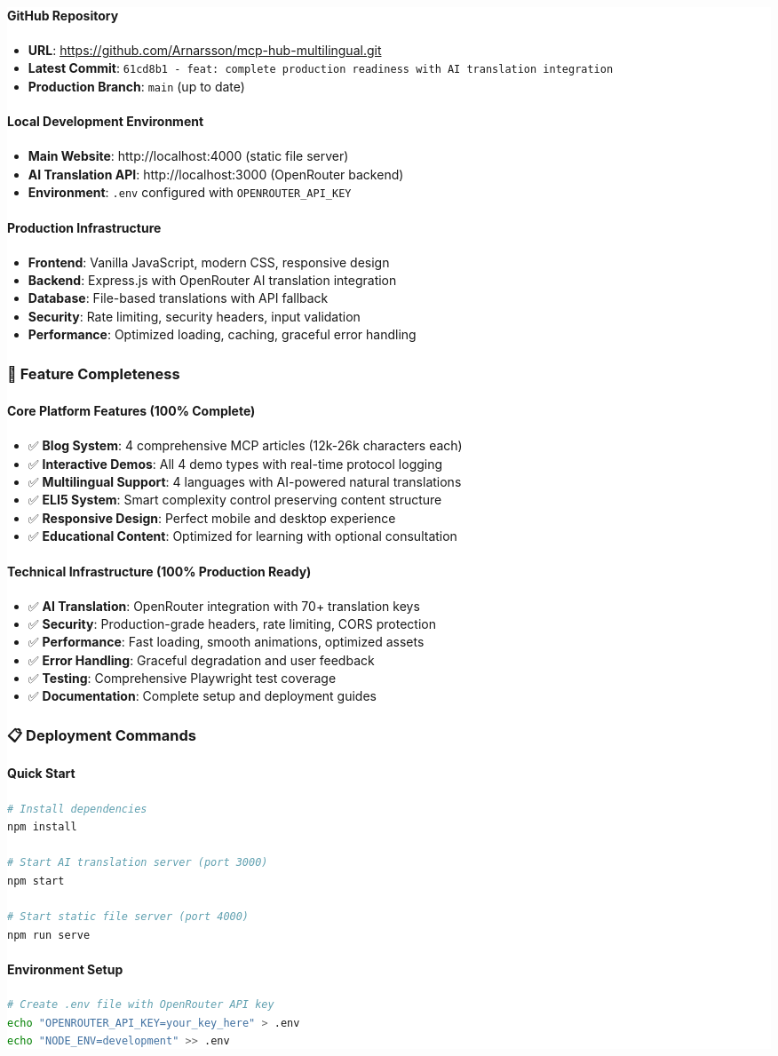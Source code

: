 #### **GitHub Repository** 
- **URL**: https://github.com/Arnarsson/mcp-hub-multilingual.git
- **Latest Commit**: `61cd8b1 - feat: complete production readiness with AI translation integration`
- **Production Branch**: `main` (up to date)

#### **Local Development Environment**
- **Main Website**: http://localhost:4000 (static file server)
- **AI Translation API**: http://localhost:3000 (OpenRouter backend)
- **Environment**: `.env` configured with `OPENROUTER_API_KEY`

#### **Production Infrastructure**
- **Frontend**: Vanilla JavaScript, modern CSS, responsive design
- **Backend**: Express.js with OpenRouter AI translation integration
- **Database**: File-based translations with API fallback
- **Security**: Rate limiting, security headers, input validation
- **Performance**: Optimized loading, caching, graceful error handling

### 🎯 **Feature Completeness**

#### **Core Platform Features** (100% Complete)
- ✅ **Blog System**: 4 comprehensive MCP articles (12k-26k characters each)
- ✅ **Interactive Demos**: All 4 demo types with real-time protocol logging
- ✅ **Multilingual Support**: 4 languages with AI-powered natural translations
- ✅ **ELI5 System**: Smart complexity control preserving content structure
- ✅ **Responsive Design**: Perfect mobile and desktop experience
- ✅ **Educational Content**: Optimized for learning with optional consultation

#### **Technical Infrastructure** (100% Production Ready)
- ✅ **AI Translation**: OpenRouter integration with 70+ translation keys
- ✅ **Security**: Production-grade headers, rate limiting, CORS protection
- ✅ **Performance**: Fast loading, smooth animations, optimized assets
- ✅ **Error Handling**: Graceful degradation and user feedback
- ✅ **Testing**: Comprehensive Playwright test coverage
- ✅ **Documentation**: Complete setup and deployment guides

### 📋 **Deployment Commands**

#### **Quick Start**
```bash
# Install dependencies
npm install

# Start AI translation server (port 3000)
npm start

# Start static file server (port 4000)
npm run serve
```

#### **Environment Setup**
```bash
# Create .env file with OpenRouter API key
echo "OPENROUTER_API_KEY=your_key_here" > .env
echo "NODE_ENV=development" >> .env
```
